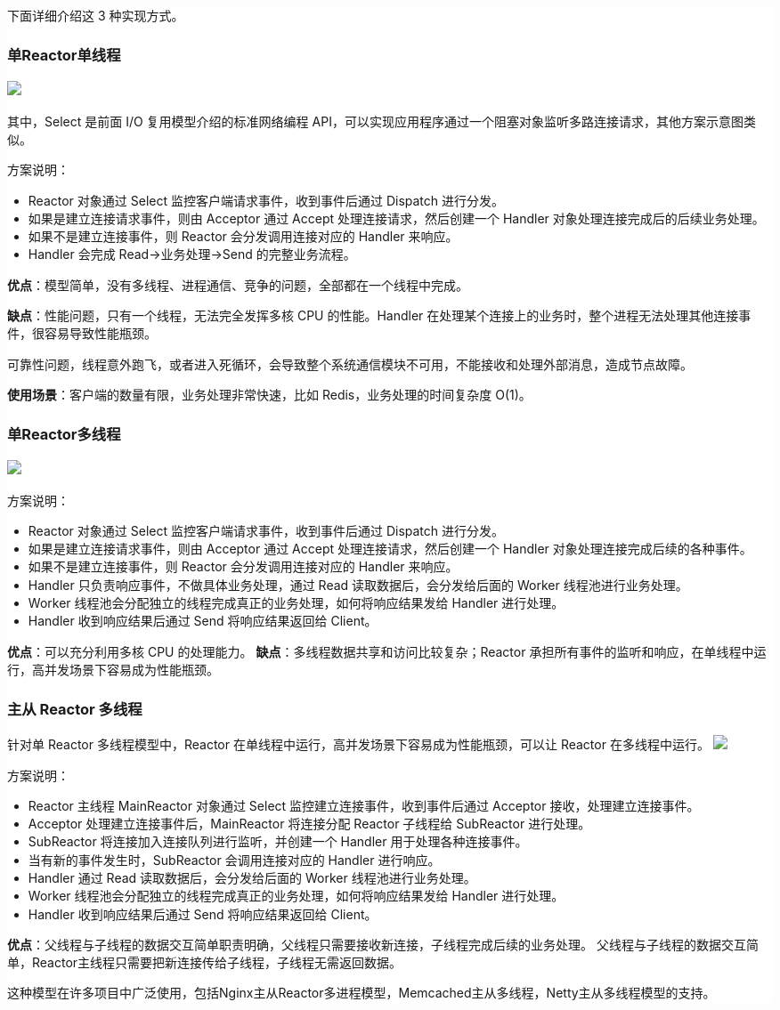 下面详细介绍这 3 种实现方式。

### 单Reactor单线程
![](https://i.imgur.com/KiZxePo.jpg)

其中，Select 是前面 I/O 复用模型介绍的标准网络编程 API，可以实现应用程序通过一个阻塞对象监听多路连接请求，其他方案示意图类似。

方案说明：
* Reactor 对象通过 Select 监控客户端请求事件，收到事件后通过 Dispatch 进行分发。
* 如果是建立连接请求事件，则由 Acceptor 通过 Accept 处理连接请求，然后创建一个 Handler 对象处理连接完成后的后续业务处理。
* 如果不是建立连接事件，则 Reactor 会分发调用连接对应的 Handler 来响应。
* Handler 会完成 Read→业务处理→Send 的完整业务流程。

**优点**：模型简单，没有多线程、进程通信、竞争的问题，全部都在一个线程中完成。

**缺点**：性能问题，只有一个线程，无法完全发挥多核 CPU 的性能。Handler 在处理某个连接上的业务时，整个进程无法处理其他连接事件，很容易导致性能瓶颈。

可靠性问题，线程意外跑飞，或者进入死循环，会导致整个系统通信模块不可用，不能接收和处理外部消息，造成节点故障。

**使用场景**：客户端的数量有限，业务处理非常快速，比如 Redis，业务处理的时间复杂度 O(1)。

### 单Reactor多线程
![](https://i.imgur.com/dz6V5sU.jpg)

方案说明：
* Reactor 对象通过 Select 监控客户端请求事件，收到事件后通过 Dispatch 进行分发。
* 如果是建立连接请求事件，则由 Acceptor 通过 Accept 处理连接请求，然后创建一个 Handler 对象处理连接完成后续的各种事件。
* 如果不是建立连接事件，则 Reactor 会分发调用连接对应的 Handler 来响应。
* Handler 只负责响应事件，不做具体业务处理，通过 Read 读取数据后，会分发给后面的 Worker 线程池进行业务处理。
* Worker 线程池会分配独立的线程完成真正的业务处理，如何将响应结果发给 Handler 进行处理。
* Handler 收到响应结果后通过 Send 将响应结果返回给 Client。

**优点**：可以充分利用多核 CPU 的处理能力。
**缺点**：多线程数据共享和访问比较复杂；Reactor 承担所有事件的监听和响应，在单线程中运行，高并发场景下容易成为性能瓶颈。

### 主从 Reactor 多线程

针对单 Reactor 多线程模型中，Reactor 在单线程中运行，高并发场景下容易成为性能瓶颈，可以让 Reactor 在多线程中运行。
![](https://i.imgur.com/XaZUKMW.jpg)

方案说明：
* Reactor 主线程 MainReactor 对象通过 Select 监控建立连接事件，收到事件后通过 Acceptor 接收，处理建立连接事件。
* Acceptor 处理建立连接事件后，MainReactor 将连接分配 Reactor 子线程给 SubReactor 进行处理。
* SubReactor 将连接加入连接队列进行监听，并创建一个 Handler 用于处理各种连接事件。
* 当有新的事件发生时，SubReactor 会调用连接对应的 Handler 进行响应。
* Handler 通过 Read 读取数据后，会分发给后面的 Worker 线程池进行业务处理。
* Worker 线程池会分配独立的线程完成真正的业务处理，如何将响应结果发给 Handler 进行处理。
* Handler 收到响应结果后通过 Send 将响应结果返回给 Client。

**优点**：父线程与子线程的数据交互简单职责明确，父线程只需要接收新连接，子线程完成后续的业务处理。
父线程与子线程的数据交互简单，Reactor主线程只需要把新连接传给子线程，子线程无需返回数据。

这种模型在许多项目中广泛使用，包括Nginx主从Reactor多进程模型，Memcached主从多线程，Netty主从多线程模型的支持。
